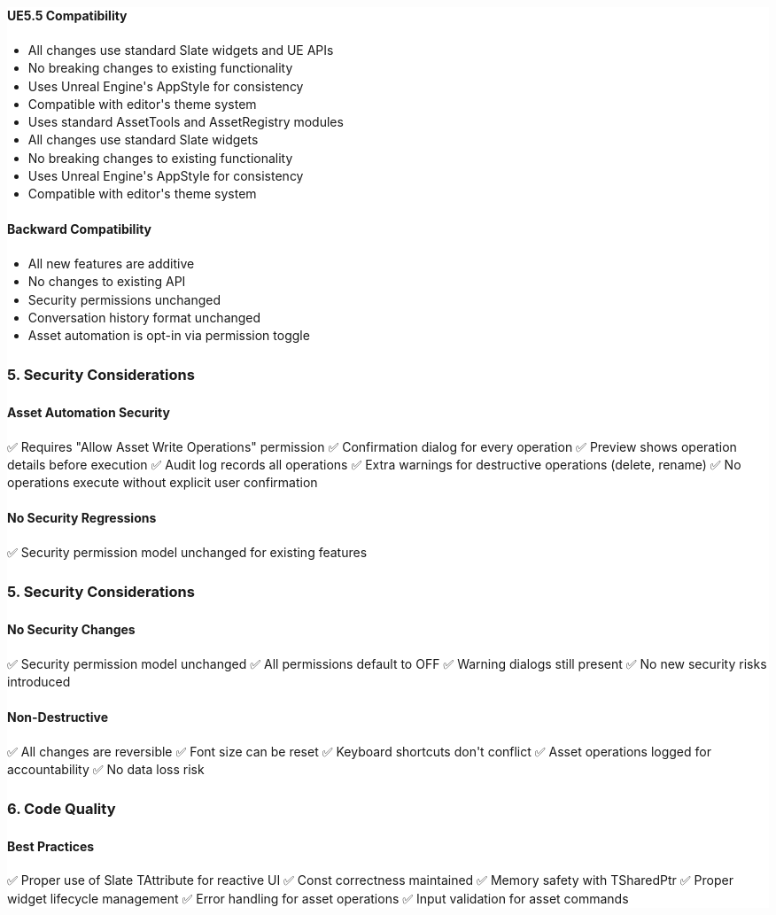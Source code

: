 #### UE5.5 Compatibility
- All changes use standard Slate widgets and UE APIs
- No breaking changes to existing functionality
- Uses Unreal Engine's AppStyle for consistency
- Compatible with editor's theme system
- Uses standard AssetTools and AssetRegistry modules
- All changes use standard Slate widgets
- No breaking changes to existing functionality
- Uses Unreal Engine's AppStyle for consistency
- Compatible with editor's theme system

#### Backward Compatibility
- All new features are additive
- No changes to existing API
- Security permissions unchanged
- Conversation history format unchanged
- Asset automation is opt-in via permission toggle

### 5. Security Considerations

#### Asset Automation Security
✅ Requires "Allow Asset Write Operations" permission
✅ Confirmation dialog for every operation
✅ Preview shows operation details before execution
✅ Audit log records all operations
✅ Extra warnings for destructive operations (delete, rename)
✅ No operations execute without explicit user confirmation

#### No Security Regressions
✅ Security permission model unchanged for existing features

### 5. Security Considerations

#### No Security Changes
✅ Security permission model unchanged
✅ All permissions default to OFF
✅ Warning dialogs still present
✅ No new security risks introduced

#### Non-Destructive
✅ All changes are reversible
✅ Font size can be reset
✅ Keyboard shortcuts don't conflict
✅ Asset operations logged for accountability
✅ No data loss risk

### 6. Code Quality

#### Best Practices
✅ Proper use of Slate TAttribute for reactive UI
✅ Const correctness maintained
✅ Memory safety with TSharedPtr
✅ Proper widget lifecycle management
✅ Error handling for asset operations
✅ Input validation for asset commands
